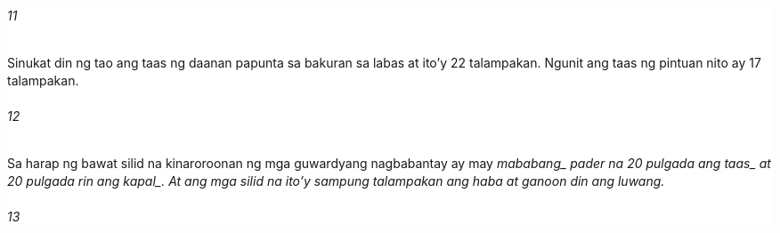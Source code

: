 











###### 11 










Sinukat din ng tao ang taas ng daanan papunta sa bakuran sa labas at itoʼy 22 talampakan. Ngunit ang taas ng pintuan nito ay 17 talampakan. 





















###### 12 










Sa harap ng bawat silid na kinaroroonan ng mga guwardyang nagbabantay ay may <i class="trans-change">mababang_ pader na 20 pulgada ang <i class="trans-change">taas_ at 20 pulgada rin ang <i class="trans-change">kapal_. At ang mga silid na itoʼy sampung talampakan ang haba at ganoon din ang luwang. 





















###### 13 


